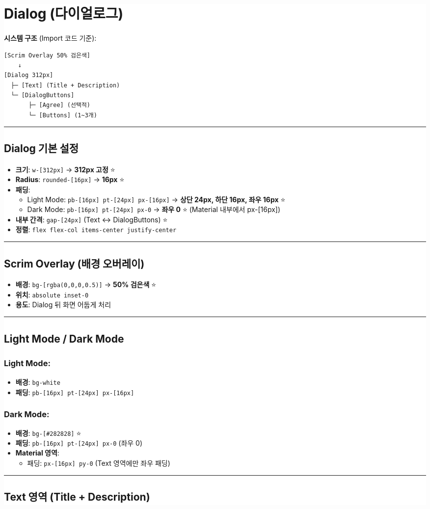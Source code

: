 # Dialog (다이얼로그)

**시스템 구조** (Import 코드 기준):
```
[Scrim Overlay 50% 검은색]
    ↓
[Dialog 312px]
  ├─ [Text] (Title + Description)
  └─ [DialogButtons]
       ├─ [Agree] (선택적)
       └─ [Buttons] (1~3개)
```

---

## Dialog 기본 설정

- **크기**: `w-[312px]` → **312px 고정** ⭐
- **Radius**: `rounded-[16px]` → **16px** ⭐
- **패딩**:
  - Light Mode: `pb-[16px] pt-[24px] px-[16px]` → **상단 24px, 하단 16px, 좌우 16px** ⭐
  - Dark Mode: `pb-[16px] pt-[24px] px-0` → **좌우 0** ⭐ (Material 내부에서 px-[16px])
- **내부 간격**: `gap-[24px]` (Text ↔ DialogButtons) ⭐
- **정렬**: `flex flex-col items-center justify-center`

---

## Scrim Overlay (배경 오버레이)

- **배경**: `bg-[rgba(0,0,0,0.5)]` → **50% 검은색** ⭐
- **위치**: `absolute inset-0`
- **용도**: Dialog 뒤 화면 어둡게 처리

---

## Light Mode / Dark Mode

### **Light Mode**:
- **배경**: `bg-white`
- **패딩**: `pb-[16px] pt-[24px] px-[16px]`

### **Dark Mode**:
- **배경**: `bg-[#282828]` ⭐
- **패딩**: `pb-[16px] pt-[24px] px-0` (좌우 0)
- **Material 영역**:
  - 패딩: `px-[16px] py-0` (Text 영역에만 좌우 패딩)

---

## Text 영역 (Title + Description)
